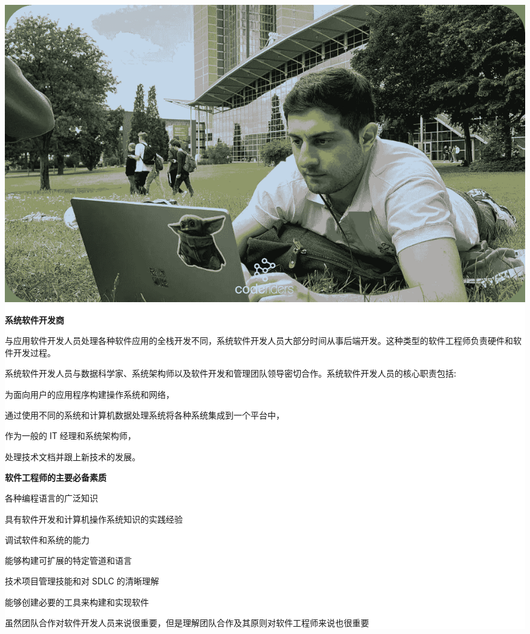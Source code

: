 ![](img/a6b1e6ad68e044c6bbc74bd9acb88f1a.png)

**系统软件开发商**

与应用软件开发人员处理各种软件应用的全栈开发不同，系统软件开发人员大部分时间从事后端开发。这种类型的软件工程师负责硬件和软件开发过程。

系统软件开发人员与数据科学家、系统架构师以及软件开发和管理团队领导密切合作。系统软件开发人员的核心职责包括:

为面向用户的应用程序构建操作系统和网络，

通过使用不同的系统和计算机数据处理系统将各种系统集成到一个平台中，

作为一般的 IT 经理和系统架构师，

处理技术文档并跟上新技术的发展。

**软件工程师的主要必备素质**

各种编程语言的广泛知识

具有软件开发和计算机操作系统知识的实践经验

调试软件和系统的能力

能够构建可扩展的特定管道和语言

技术项目管理技能和对 SDLC 的清晰理解

能够创建必要的工具来构建和实现软件

虽然团队合作对软件开发人员来说很重要，但是理解团队合作及其原则对软件工程师来说也很重要

